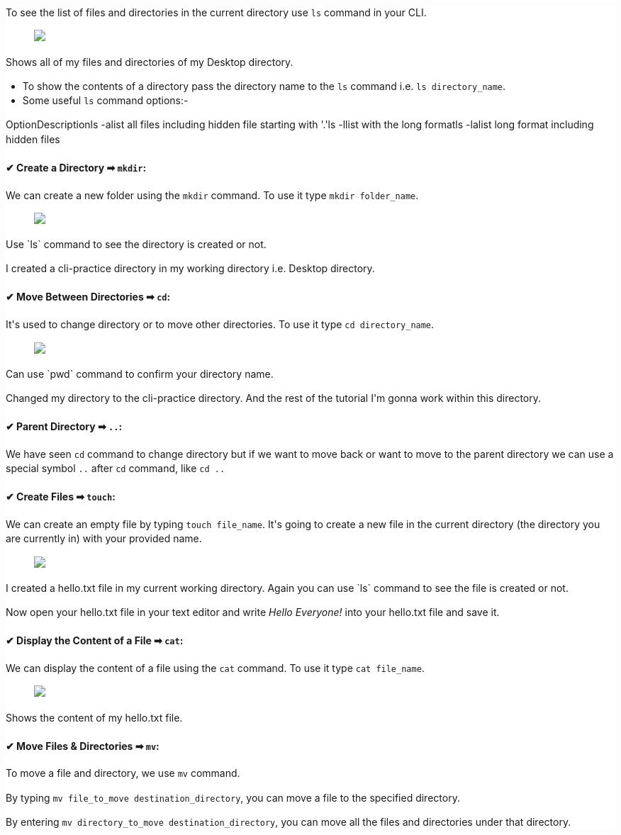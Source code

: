 To see the list of files and directories in the current directory use `ls` command in your CLI.

<figure><img src="https://cdn-images-1.medium.com/max/800/0*HHzVrK2CtTPwTdYT.gif" class="graf-image" /></figure>Shows all of my files and directories of my Desktop directory.

- <span id="20cb">To show the contents of a directory pass the directory name to the `ls` command i.e. `ls directory_name`.</span>
- <span id="5cd8">Some useful `ls` command options:-</span>

OptionDescriptionls -alist all files including hidden file starting with '.'ls -llist with the long formatls -lalist long format including hidden files

#### ✔ Create a Directory ➡ `mkdir`:

We can create a new folder using the `mkdir` command. To use it type `mkdir folder_name`.

<figure><img src="https://cdn-images-1.medium.com/max/800/0*m3dDyC9vRJBUZSxR.gif" class="graf-image" /></figure>Use `ls` command to see the directory is created or not.

I created a cli-practice directory in my working directory i.e. Desktop directory.

#### ✔ Move Between Directories ➡ `cd`:

It's used to change directory or to move other directories. To use it type `cd directory_name`.

<figure><img src="https://cdn-images-1.medium.com/max/800/0*34KGxT2G8oNMDnIc.gif" class="graf-image" /></figure>Can use `pwd` command to confirm your directory name.

Changed my directory to the cli-practice directory. And the rest of the tutorial I'm gonna work within this directory.

#### ✔ Parent Directory ➡ `..`:

We have seen `cd` command to change directory but if we want to move back or want to move to the parent directory we can use a special symbol `..` after `cd` command, like `cd ..`

#### ✔ Create Files ➡ `touch`:

We can create an empty file by typing `touch file_name`. It's going to create a new file in the current directory (the directory you are currently in) with your provided name.

<figure><img src="https://cdn-images-1.medium.com/max/800/0*xu1wtv7gJ2NMvP60.gif" class="graf-image" /></figure>I created a hello.txt file in my current working directory. Again you can use `ls` command to see the file is created or not.

Now open your hello.txt file in your text editor and write _Hello Everyone!_ into your hello.txt file and save it.

#### ✔ Display the Content of a File ➡ `cat`:

We can display the content of a file using the `cat` command. To use it type `cat file_name`.

<figure><img src="https://cdn-images-1.medium.com/max/800/0*iKf5w9QFNCeLRv8a.gif" class="graf-image" /></figure>Shows the content of my hello.txt file.

#### ✔ Move Files & Directories ➡ `mv`:

To move a file and directory, we use `mv` command.

By typing `mv file_to_move destination_directory`, you can move a file to the specified directory.

By entering `mv directory_to_move destination_directory`, you can move all the files and directories under that directory.
